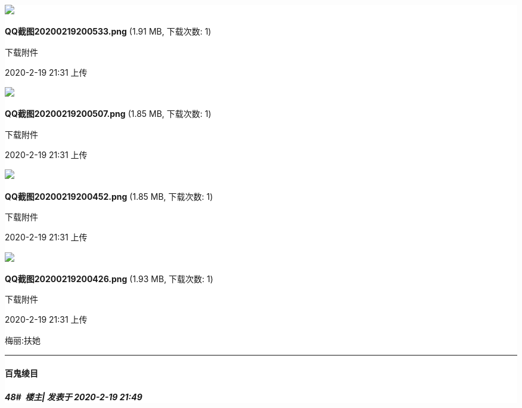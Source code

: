

<img src="https://img.saraba1st.com/forum/202002/19/213139nh6y6e22kwcbe82k.png" referrerpolicy="no-referrer">


<strong>QQ截图20200219200533.png</strong> (1.91 MB, 下载次数: 1)

下载附件

2020-2-19 21:31 上传





<img src="https://img.saraba1st.com/forum/202002/19/213138wkdkugxbx8r4ydzt.png" referrerpolicy="no-referrer">


<strong>QQ截图20200219200507.png</strong> (1.85 MB, 下载次数: 1)

下载附件

2020-2-19 21:31 上传





<img src="https://img.saraba1st.com/forum/202002/19/213137qig8gck8qv7ogt78.png" referrerpolicy="no-referrer">


<strong>QQ截图20200219200452.png</strong> (1.85 MB, 下载次数: 1)

下载附件

2020-2-19 21:31 上传





<img src="https://img.saraba1st.com/forum/202002/19/213136qhcrcjh879qzhezb.png" referrerpolicy="no-referrer">


<strong>QQ截图20200219200426.png</strong> (1.93 MB, 下载次数: 1)

下载附件

2020-2-19 21:31 上传






梅丽:扶她







*****

####  百鬼绫目  
##### 48#         楼主| 发表于 2020-2-19 21:49



